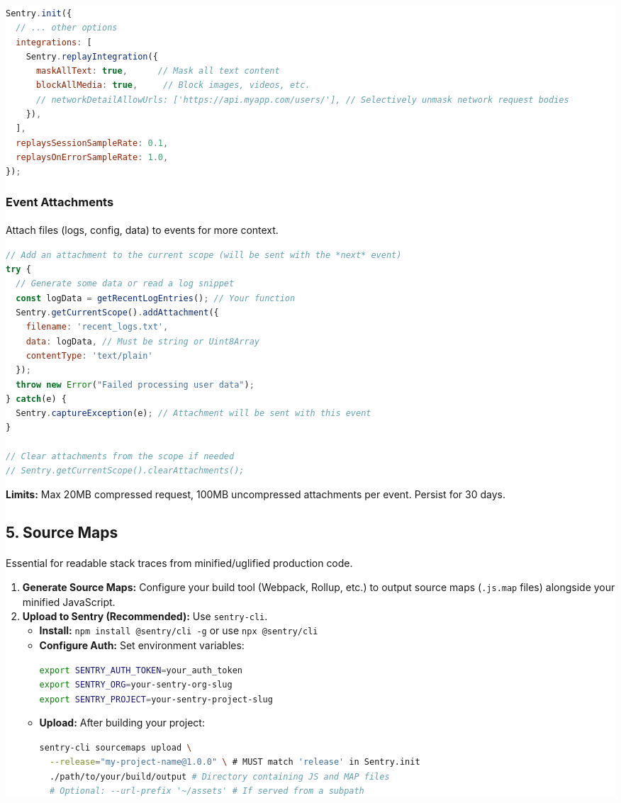 ```javascript
Sentry.init({
  // ... other options
  integrations: [
    Sentry.replayIntegration({
      maskAllText: true,      // Mask all text content
      blockAllMedia: true,     // Block images, videos, etc.
      // networkDetailAllowUrls: ['https://api.myapp.com/users/'], // Selectively unmask network request bodies
    }),
  ],
  replaysSessionSampleRate: 0.1,
  replaysOnErrorSampleRate: 1.0,
});
```

### Event Attachments

Attach files (logs, config, data) to events for more context.

```javascript
// Add an attachment to the current scope (will be sent with the *next* event)
try {
  // Generate some data or read a log snippet
  const logData = getRecentLogEntries(); // Your function
  Sentry.getCurrentScope().addAttachment({
    filename: 'recent_logs.txt',
    data: logData, // Must be string or Uint8Array
    contentType: 'text/plain'
  });
  throw new Error("Failed processing user data");
} catch(e) {
  Sentry.captureException(e); // Attachment will be sent with this event
}

// Clear attachments from the scope if needed
// Sentry.getCurrentScope().clearAttachments();
```

**Limits:** Max 20MB compressed request, 100MB uncompressed attachments per event. Persist for 30 days.

## 5. Source Maps

Essential for readable stack traces from minified/uglified production code.

1.  **Generate Source Maps:** Configure your build tool (Webpack, Rollup, etc.) to output source maps (`.js.map` files) alongside your minified JavaScript.
2.  **Upload to Sentry (Recommended):** Use `sentry-cli`.
    *   **Install:** `npm install @sentry/cli -g` or use `npx @sentry/cli`
    *   **Configure Auth:** Set environment variables:
        ```bash
        export SENTRY_AUTH_TOKEN=your_auth_token
        export SENTRY_ORG=your-sentry-org-slug
        export SENTRY_PROJECT=your-sentry-project-slug
        ```
    *   **Upload:** After building your project:
        ```bash
        sentry-cli sourcemaps upload \
          --release="my-project-name@1.0.0" \ # MUST match 'release' in Sentry.init
          ./path/to/your/build/output # Directory containing JS and MAP files
          # Optional: --url-prefix '~/assets' # If served from a subpath
        ```